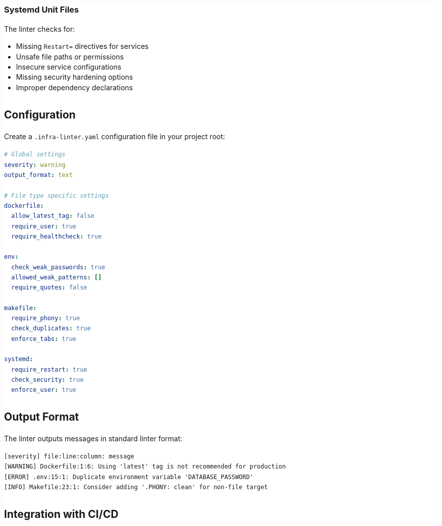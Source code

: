 ### Systemd Unit Files

The linter checks for:

- Missing `Restart=` directives for services
- Unsafe file paths or permissions
- Insecure service configurations
- Missing security hardening options
- Improper dependency declarations

## Configuration

Create a `.infra-linter.yaml` configuration file in your project root:

```yaml
# Global settings
severity: warning
output_format: text

# File type specific settings
dockerfile:
  allow_latest_tag: false
  require_user: true
  require_healthcheck: true

env:
  check_weak_passwords: true
  allowed_weak_patterns: []
  require_quotes: false

makefile:
  require_phony: true
  check_duplicates: true
  enforce_tabs: true

systemd:
  require_restart: true
  check_security: true
  enforce_user: true
```

## Output Format

The linter outputs messages in standard linter format:

```
[severity] file:line:column: message
[WARNING] Dockerfile:1:6: Using 'latest' tag is not recommended for production
[ERROR] .env:15:1: Duplicate environment variable 'DATABASE_PASSWORD'
[INFO] Makefile:23:1: Consider adding '.PHONY: clean' for non-file target
```

## Integration with CI/CD
